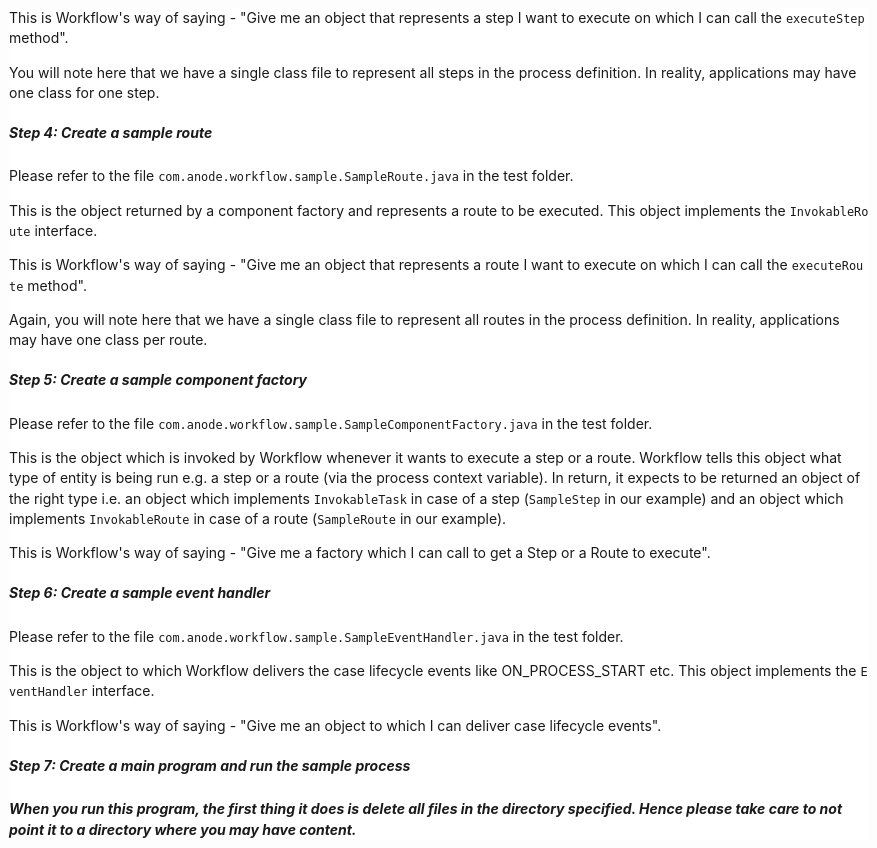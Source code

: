 This is Workflow's way of saying - "Give me an object that represents a step I want to execute on which I can call
the `executeStep` method".

You will note here that we have a single class file to represent all steps in the process definition. In reality,
applications may have one class for one step.

##### Step 4: Create a sample route

Please refer to the file `com.anode.workflow.sample.SampleRoute.java` in the test folder.

This is the object returned by a component factory and represents a route to be executed. This object implements
the `InvokableRoute` interface.

This is Workflow's way of saying - "Give me an object that represents a route I want to execute on which I can call
the `executeRoute` method".

Again, you will note here that we have a single class file to represent all routes in the process definition. In
reality, applications may have one class per route.

##### Step 5: Create a sample component factory

Please refer to the file `com.anode.workflow.sample.SampleComponentFactory.java` in the test folder.

This is the object which is invoked by Workflow whenever it wants to execute a step or a route. Workflow tells this object
what type of entity is being run e.g. a step or a route (via the process context variable). In return, it expects to be
returned an object of the right type i.e. an object which implements `InvokableTask` in case of a step (`SampleStep` in
our example) and an object which implements `InvokableRoute` in case of a route
(`SampleRoute` in our example).

This is Workflow's way of saying - "Give me a factory which I can call to get a Step or a Route to execute".

##### Step 6: Create a sample event handler

Please refer to the file `com.anode.workflow.sample.SampleEventHandler.java` in the test folder.

This is the object to which Workflow delivers the case lifecycle events like ON_PROCESS_START etc. This object implements
the `EventHandler` interface.

This is Workflow's way of saying - "Give me an object to which I can deliver case lifecycle events".

##### Step 7: Create a main program and run the sample process

***When you run this program, the first thing it does is delete all files in the directory specified. Hence please take
care to not point it to a directory where you may have content.***
